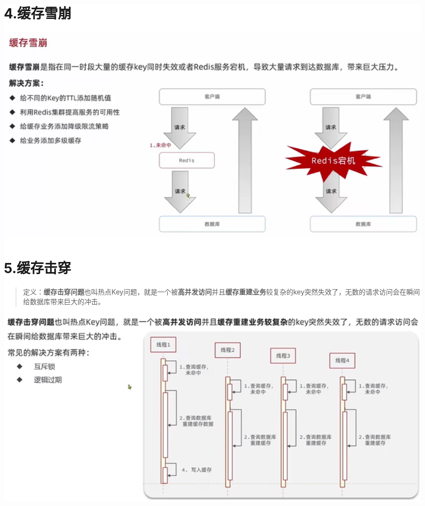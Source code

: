 
# 4.缓存雪崩
![image.png](images/Redis-黑马/1676895714846-29d8865e-f8aa-4be7-9f54-8f7416d5bc15.png)
# 5.缓存击穿
> 定义：**缓存击穿问题**也叫热点Key问题，就是一个被**高并发访问**并且**缓存重建业务**较复杂的key突然失效了，无数的请求访问会在瞬间给数据库带来巨大的冲击。

![image.png](images/Redis-黑马/1676895899208-8e7cb712-b829-4798-8883-d2b355a51855.png)